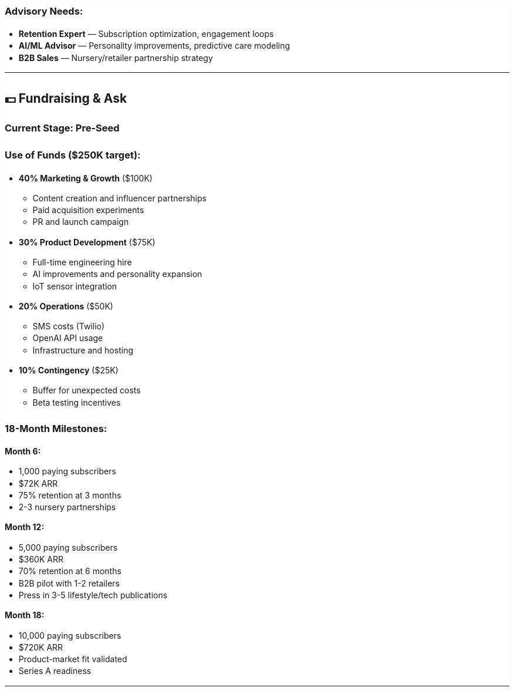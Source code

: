 ### Advisory Needs:
- **Retention Expert** — Subscription optimization, engagement loops
- **AI/ML Advisor** — Personality improvements, predictive care modeling
- **B2B Sales** — Nursery/retailer partnership strategy

---

## 💵 Fundraising & Ask

### Current Stage: **Pre-Seed**

### Use of Funds ($250K target):
- **40% Marketing & Growth** ($100K)
  - Content creation and influencer partnerships
  - Paid acquisition experiments
  - PR and launch campaign
  
- **30% Product Development** ($75K)
  - Full-time engineering hire
  - AI improvements and personality expansion
  - IoT sensor integration
  
- **20% Operations** ($50K)
  - SMS costs (Twilio)
  - OpenAI API usage
  - Infrastructure and hosting
  
- **10% Contingency** ($25K)
  - Buffer for unexpected costs
  - Beta testing incentives

### 18-Month Milestones:

**Month 6:**
- 1,000 paying subscribers
- $72K ARR
- 75% retention at 3 months
- 2-3 nursery partnerships

**Month 12:**
- 5,000 paying subscribers
- $360K ARR
- 70% retention at 6 months
- B2B pilot with 1-2 retailers
- Press in 3-5 lifestyle/tech publications

**Month 18:**
- 10,000 paying subscribers
- $720K ARR
- Product-market fit validated
- Series A readiness

---